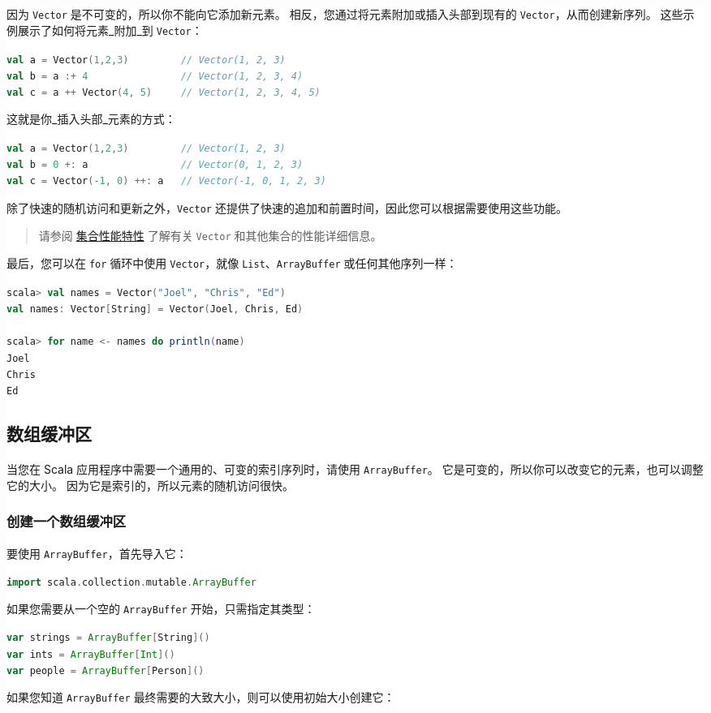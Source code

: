 因为 `Vector` 是不可变的，所以你不能向它添加新元素。
相反，您通过将元素附加或插入头部到现有的 `Vector`，从而创建新序列。
这些示例展示了如何将元素_附加_到 `Vector`：

```scala
val a = Vector(1,2,3)         // Vector(1, 2, 3)
val b = a :+ 4                // Vector(1, 2, 3, 4)
val c = a ++ Vector(4, 5)     // Vector(1, 2, 3, 4, 5)
```

这就是你_插入头部_元素的方式：

```scala
val a = Vector(1,2,3)         // Vector(1, 2, 3)
val b = 0 +: a                // Vector(0, 1, 2, 3)
val c = Vector(-1, 0) ++: a   // Vector(-1, 0, 1, 2, 3)
```

除了快速的随机访问和更新之外，`Vector` 还提供了快速的追加和前置时间，因此您可以根据需要使用这些功能。

> 请参阅 [集合性能特性](https://docs.scala-lang.org/overviews/collections-2.13/performance-characteristics.html) 了解有关 `Vector` 和其他集合的性能详细信息。

最后，您可以在 `for` 循环中使用 `Vector`，就像 `List`、`ArrayBuffer` 或任何其他序列一样：

```scala
scala> val names = Vector("Joel", "Chris", "Ed")
val names: Vector[String] = Vector(Joel, Chris, Ed)

scala> for name <- names do println(name)
Joel
Chris
Ed
```

## 数组缓冲区

当您在 Scala 应用程序中需要一个通用的、可变的索引序列时，请使用 `ArrayBuffer`。
它是可变的，所以你可以改变它的元素，也可以调整它的大小。
因为它是索引的，所以元素的随机访问很快。

### 创建一个数组缓冲区

要使用 `ArrayBuffer`，首先导入它：

```scala
import scala.collection.mutable.ArrayBuffer
```

如果您需要从一个空的 `ArrayBuffer` 开始，只需指定其类型：

```scala
var strings = ArrayBuffer[String]()
var ints = ArrayBuffer[Int]()
var people = ArrayBuffer[Person]()
```

如果您知道 `ArrayBuffer` 最终需要的大致大小，则可以使用初始大小创建它：
